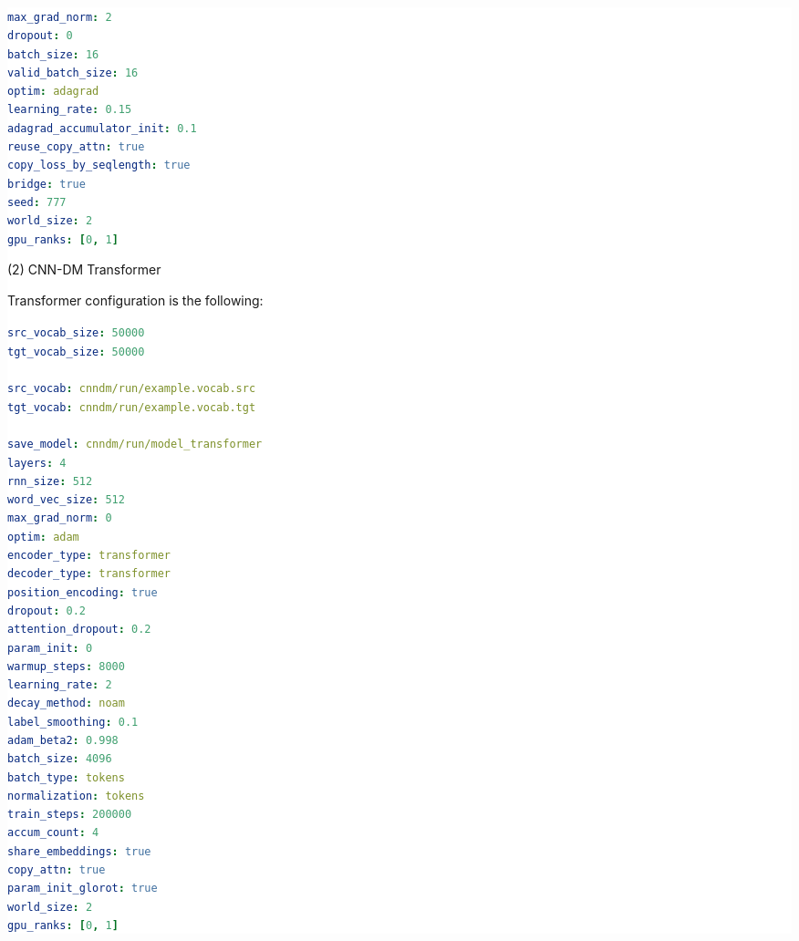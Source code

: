 ```yaml
max_grad_norm: 2
dropout: 0
batch_size: 16
valid_batch_size: 16
optim: adagrad
learning_rate: 0.15
adagrad_accumulator_init: 0.1
reuse_copy_attn: true
copy_loss_by_seqlength: true
bridge: true
seed: 777
world_size: 2
gpu_ranks: [0, 1]
```

(2) CNN-DM Transformer

Transformer configuration is the following:

```yaml
src_vocab_size: 50000
tgt_vocab_size: 50000

src_vocab: cnndm/run/example.vocab.src
tgt_vocab: cnndm/run/example.vocab.tgt

save_model: cnndm/run/model_transformer
layers: 4
rnn_size: 512
word_vec_size: 512
max_grad_norm: 0
optim: adam
encoder_type: transformer
decoder_type: transformer
position_encoding: true
dropout: 0.2
attention_dropout: 0.2
param_init: 0
warmup_steps: 8000
learning_rate: 2
decay_method: noam
label_smoothing: 0.1
adam_beta2: 0.998
batch_size: 4096
batch_type: tokens
normalization: tokens
train_steps: 200000
accum_count: 4
share_embeddings: true
copy_attn: true
param_init_glorot: true
world_size: 2
gpu_ranks: [0, 1]
```
